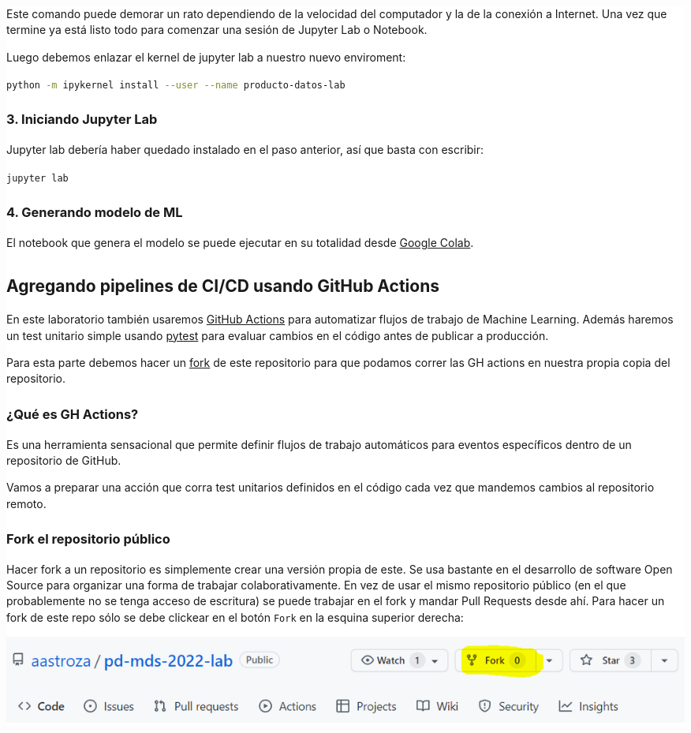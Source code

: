 Este comando puede demorar un rato dependiendo de la velocidad del computador y la de la conexión a Internet. Una vez que termine ya está listo todo para comenzar una sesión de Jupyter Lab o Notebook.

Luego debemos enlazar el kernel de jupyter lab a nuestro nuevo enviroment:

```bash
python -m ipykernel install --user --name producto-datos-lab
```

 
### 3. Iniciando Jupyter Lab
 
Jupyter lab debería haber quedado instalado en el paso anterior, así que basta con escribir:

```bash
jupyter lab
```

### 4. Generando modelo de ML

El notebook que genera el modelo se puede ejecutar en su totalidad desde [Google Colab](https://drive.google.com/file/d/19R8yRdgGOIuGCBmHZQibADRbz_JRV6tt/view?usp=sharing).


## Agregando pipelines de CI/CD usando GitHub Actions

En este laboratorio también usaremos [GitHub Actions](https://github.com/features/actions) para automatizar flujos de trabajo de Machine Learning. Además haremos un test unitario simple usando [pytest](https://docs.pytest.org/en/6.2.x/) para evaluar cambios en el código antes de publicar a producción.

Para esta parte debemos hacer un [fork](https://docs.github.com/en/get-started/quickstart/fork-a-repo) de este repositorio para que podamos correr las GH actions en nuestra propia copia del repositorio.



### ¿Qué es GH Actions?

Es una herramienta sensacional que permite definir flujos de trabajo automáticos para eventos específicos dentro de un repositorio de GitHub. 

Vamos a preparar una acción que corra test unitarios definidos en el código cada vez que mandemos cambios al repositorio remoto.


### Fork el repositorio público

Hacer fork a un repositorio es simplemente crear una versión propia de este. Se usa bastante en el desarrollo de software Open Source para organizar una forma de trabajar colaborativamente. En vez de usar el mismo repositorio público (en el que probablemente no se tenga acceso de escritura) se puede trabajar en el fork y mandar Pull Requests desde ahí. Para hacer un fork de este repo sólo se debe clickear en el botón `Fork` en la esquina superior derecha:

![fork-repo](assets/fork-repo.PNG)
